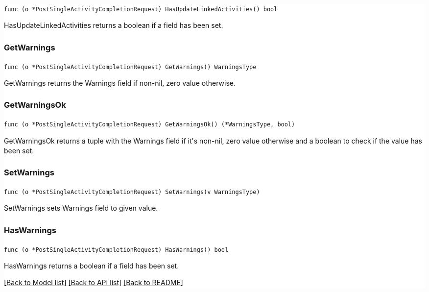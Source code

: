`func (o *PostSingleActivityCompletionRequest) HasUpdateLinkedActivities() bool`

HasUpdateLinkedActivities returns a boolean if a field has been set.

### GetWarnings

`func (o *PostSingleActivityCompletionRequest) GetWarnings() WarningsType`

GetWarnings returns the Warnings field if non-nil, zero value otherwise.

### GetWarningsOk

`func (o *PostSingleActivityCompletionRequest) GetWarningsOk() (*WarningsType, bool)`

GetWarningsOk returns a tuple with the Warnings field if it's non-nil, zero value otherwise
and a boolean to check if the value has been set.

### SetWarnings

`func (o *PostSingleActivityCompletionRequest) SetWarnings(v WarningsType)`

SetWarnings sets Warnings field to given value.

### HasWarnings

`func (o *PostSingleActivityCompletionRequest) HasWarnings() bool`

HasWarnings returns a boolean if a field has been set.


[[Back to Model list]](../README.md#documentation-for-models) [[Back to API list]](../README.md#documentation-for-api-endpoints) [[Back to README]](../README.md)


